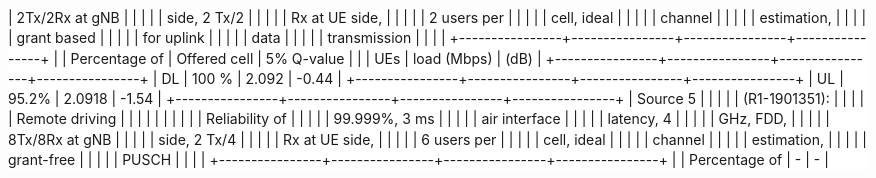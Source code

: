 | 2Tx/2Rx at gNB |                |                |                |
| side, 2 Tx/2   |                |                |                |
| Rx at UE side, |                |                |                |
| 2 users per    |                |                |                |
| cell, ideal    |                |                |                |
| channel        |                |                |                |
| estimation,    |                |                |                |
| grant based    |                |                |                |
| for uplink     |                |                |                |
| data           |                |                |                |
| transmission   |                |                |                |
+----------------+----------------+----------------+----------------+
|                | Percentage of  | Offered cell   | 5% Q-value     |
|                | UEs            | load (Mbps)    | (dB)           |
+----------------+----------------+----------------+----------------+
| DL             | 100 %          | 2.092          | -0.44          |
+----------------+----------------+----------------+----------------+
| UL             | 95.2%          | 2.0918         | -1.54          |
+----------------+----------------+----------------+----------------+
| Source 5       |                |                |                |
| (R1-1901351):  |                |                |                |
| Remote driving |                |                |                |
|                |                |                |                |
| Reliability of |                |                |                |
| 99.999%, 3 ms  |                |                |                |
| air interface  |                |                |                |
| latency, 4     |                |                |                |
| GHz, FDD,      |                |                |                |
| 8Tx/8Rx at gNB |                |                |                |
| side, 2 Tx/4   |                |                |                |
| Rx at UE side, |                |                |                |
| 6 users per    |                |                |                |
| cell, ideal    |                |                |                |
| channel        |                |                |                |
| estimation,    |                |                |                |
| grant-free     |                |                |                |
| PUSCH          |                |                |                |
+----------------+----------------+----------------+----------------+
|                | Percentage of  | \-             | \-             |